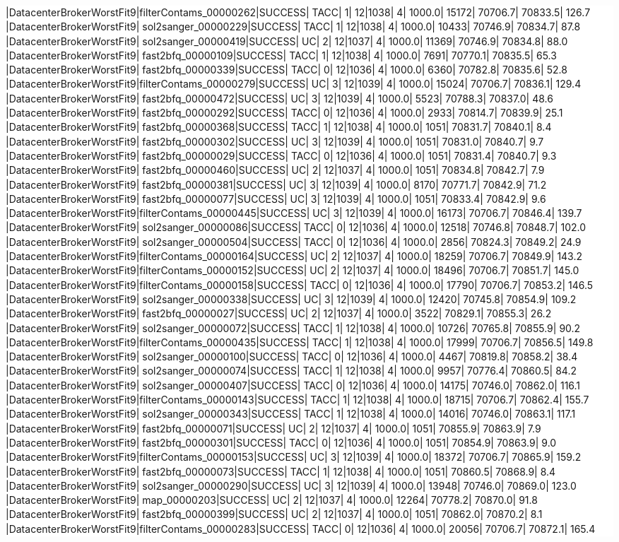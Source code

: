 |DatacenterBrokerWorstFit9|filterContams_00000262|SUCCESS|  TACC|   1|       12|1038|        4|    1000.0|      15172|  70706.7|   70833.5|   126.7
|DatacenterBrokerWorstFit9|   sol2sanger_00000229|SUCCESS|  TACC|   1|       12|1038|        4|    1000.0|      10433|  70746.9|   70834.7|    87.8
|DatacenterBrokerWorstFit9|   sol2sanger_00000419|SUCCESS|    UC|   2|       12|1037|        4|    1000.0|      11369|  70746.9|   70834.8|    88.0
|DatacenterBrokerWorstFit9|     fast2bfq_00000109|SUCCESS|  TACC|   1|       12|1038|        4|    1000.0|       7691|  70770.1|   70835.5|    65.3
|DatacenterBrokerWorstFit9|     fast2bfq_00000339|SUCCESS|  TACC|   0|       12|1036|        4|    1000.0|       6360|  70782.8|   70835.6|    52.8
|DatacenterBrokerWorstFit9|filterContams_00000279|SUCCESS|    UC|   3|       12|1039|        4|    1000.0|      15024|  70706.7|   70836.1|   129.4
|DatacenterBrokerWorstFit9|     fast2bfq_00000472|SUCCESS|    UC|   3|       12|1039|        4|    1000.0|       5523|  70788.3|   70837.0|    48.6
|DatacenterBrokerWorstFit9|     fast2bfq_00000292|SUCCESS|  TACC|   0|       12|1036|        4|    1000.0|       2933|  70814.7|   70839.9|    25.1
|DatacenterBrokerWorstFit9|     fast2bfq_00000368|SUCCESS|  TACC|   1|       12|1038|        4|    1000.0|       1051|  70831.7|   70840.1|     8.4
|DatacenterBrokerWorstFit9|     fast2bfq_00000302|SUCCESS|    UC|   3|       12|1039|        4|    1000.0|       1051|  70831.0|   70840.7|     9.7
|DatacenterBrokerWorstFit9|     fast2bfq_00000029|SUCCESS|  TACC|   0|       12|1036|        4|    1000.0|       1051|  70831.4|   70840.7|     9.3
|DatacenterBrokerWorstFit9|     fast2bfq_00000460|SUCCESS|    UC|   2|       12|1037|        4|    1000.0|       1051|  70834.8|   70842.7|     7.9
|DatacenterBrokerWorstFit9|     fast2bfq_00000381|SUCCESS|    UC|   3|       12|1039|        4|    1000.0|       8170|  70771.7|   70842.9|    71.2
|DatacenterBrokerWorstFit9|     fast2bfq_00000077|SUCCESS|    UC|   3|       12|1039|        4|    1000.0|       1051|  70833.4|   70842.9|     9.6
|DatacenterBrokerWorstFit9|filterContams_00000445|SUCCESS|    UC|   3|       12|1039|        4|    1000.0|      16173|  70706.7|   70846.4|   139.7
|DatacenterBrokerWorstFit9|   sol2sanger_00000086|SUCCESS|  TACC|   0|       12|1036|        4|    1000.0|      12518|  70746.8|   70848.7|   102.0
|DatacenterBrokerWorstFit9|   sol2sanger_00000504|SUCCESS|  TACC|   0|       12|1036|        4|    1000.0|       2856|  70824.3|   70849.2|    24.9
|DatacenterBrokerWorstFit9|filterContams_00000164|SUCCESS|    UC|   2|       12|1037|        4|    1000.0|      18259|  70706.7|   70849.9|   143.2
|DatacenterBrokerWorstFit9|filterContams_00000152|SUCCESS|    UC|   2|       12|1037|        4|    1000.0|      18496|  70706.7|   70851.7|   145.0
|DatacenterBrokerWorstFit9|filterContams_00000158|SUCCESS|  TACC|   0|       12|1036|        4|    1000.0|      17790|  70706.7|   70853.2|   146.5
|DatacenterBrokerWorstFit9|   sol2sanger_00000338|SUCCESS|    UC|   3|       12|1039|        4|    1000.0|      12420|  70745.8|   70854.9|   109.2
|DatacenterBrokerWorstFit9|     fast2bfq_00000027|SUCCESS|    UC|   2|       12|1037|        4|    1000.0|       3522|  70829.1|   70855.3|    26.2
|DatacenterBrokerWorstFit9|   sol2sanger_00000072|SUCCESS|  TACC|   1|       12|1038|        4|    1000.0|      10726|  70765.8|   70855.9|    90.2
|DatacenterBrokerWorstFit9|filterContams_00000435|SUCCESS|  TACC|   1|       12|1038|        4|    1000.0|      17999|  70706.7|   70856.5|   149.8
|DatacenterBrokerWorstFit9|   sol2sanger_00000100|SUCCESS|  TACC|   0|       12|1036|        4|    1000.0|       4467|  70819.8|   70858.2|    38.4
|DatacenterBrokerWorstFit9|   sol2sanger_00000074|SUCCESS|  TACC|   1|       12|1038|        4|    1000.0|       9957|  70776.4|   70860.5|    84.2
|DatacenterBrokerWorstFit9|   sol2sanger_00000407|SUCCESS|  TACC|   0|       12|1036|        4|    1000.0|      14175|  70746.0|   70862.0|   116.1
|DatacenterBrokerWorstFit9|filterContams_00000143|SUCCESS|  TACC|   1|       12|1038|        4|    1000.0|      18715|  70706.7|   70862.4|   155.7
|DatacenterBrokerWorstFit9|   sol2sanger_00000343|SUCCESS|  TACC|   1|       12|1038|        4|    1000.0|      14016|  70746.0|   70863.1|   117.1
|DatacenterBrokerWorstFit9|     fast2bfq_00000071|SUCCESS|    UC|   2|       12|1037|        4|    1000.0|       1051|  70855.9|   70863.9|     7.9
|DatacenterBrokerWorstFit9|     fast2bfq_00000301|SUCCESS|  TACC|   0|       12|1036|        4|    1000.0|       1051|  70854.9|   70863.9|     9.0
|DatacenterBrokerWorstFit9|filterContams_00000153|SUCCESS|    UC|   3|       12|1039|        4|    1000.0|      18372|  70706.7|   70865.9|   159.2
|DatacenterBrokerWorstFit9|     fast2bfq_00000073|SUCCESS|  TACC|   1|       12|1038|        4|    1000.0|       1051|  70860.5|   70868.9|     8.4
|DatacenterBrokerWorstFit9|   sol2sanger_00000290|SUCCESS|    UC|   3|       12|1039|        4|    1000.0|      13948|  70746.0|   70869.0|   123.0
|DatacenterBrokerWorstFit9|          map_00000203|SUCCESS|    UC|   2|       12|1037|        4|    1000.0|      12264|  70778.2|   70870.0|    91.8
|DatacenterBrokerWorstFit9|     fast2bfq_00000399|SUCCESS|    UC|   2|       12|1037|        4|    1000.0|       1051|  70862.0|   70870.2|     8.1
|DatacenterBrokerWorstFit9|filterContams_00000283|SUCCESS|  TACC|   0|       12|1036|        4|    1000.0|      20056|  70706.7|   70872.1|   165.4